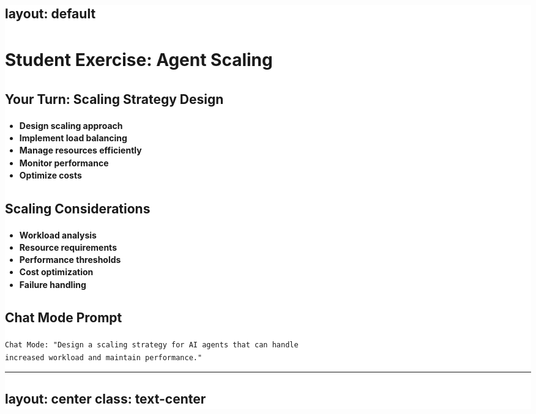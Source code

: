 layout: default
---

# Student Exercise: Agent Scaling

<div class="grid grid-cols-2 gap-8">

<div>

## Your Turn: Scaling Strategy Design

<v-clicks>

- **Design scaling approach**
- **Implement load balancing**
- **Manage resources efficiently**
- **Monitor performance**
- **Optimize costs**

</v-clicks>

</div>

<div>

## Scaling Considerations

<v-clicks>

- **Workload analysis**
- **Resource requirements**
- **Performance thresholds**
- **Cost optimization**
- **Failure handling**

</v-clicks>

</div>

</div>

<div class="pt-8">

## Chat Mode Prompt

```
Chat Mode: "Design a scaling strategy for AI agents that can handle 
increased workload and maintain performance."
```

</div>

---
layout: center
class: text-center
---
